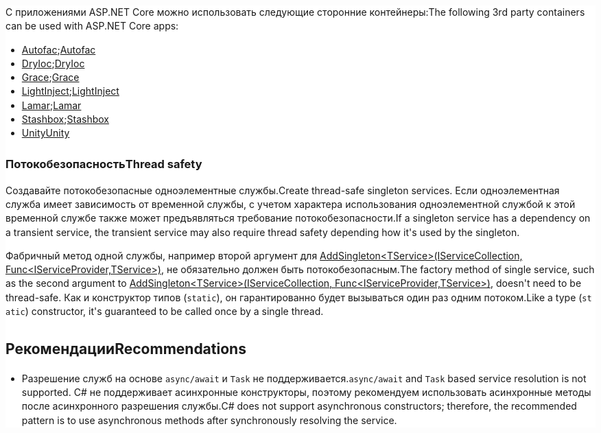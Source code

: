 <span data-ttu-id="5c29e-351">С приложениями ASP.NET Core можно использовать следующие сторонние контейнеры:</span><span class="sxs-lookup"><span data-stu-id="5c29e-351">The following 3rd party containers can be used with ASP.NET Core apps:</span></span>

* <span data-ttu-id="5c29e-352">[Autofac](https://autofac.readthedocs.io/en/latest/integration/aspnetcore.html);</span><span class="sxs-lookup"><span data-stu-id="5c29e-352">[Autofac](https://autofac.readthedocs.io/en/latest/integration/aspnetcore.html)</span></span>
* <span data-ttu-id="5c29e-353">[DryIoc](https://www.nuget.org/packages/DryIoc.Microsoft.DependencyInjection);</span><span class="sxs-lookup"><span data-stu-id="5c29e-353">[DryIoc](https://www.nuget.org/packages/DryIoc.Microsoft.DependencyInjection)</span></span>
* <span data-ttu-id="5c29e-354">[Grace](https://www.nuget.org/packages/Grace.DependencyInjection.Extensions);</span><span class="sxs-lookup"><span data-stu-id="5c29e-354">[Grace](https://www.nuget.org/packages/Grace.DependencyInjection.Extensions)</span></span>
* <span data-ttu-id="5c29e-355">[LightInject](https://github.com/seesharper/LightInject.Microsoft.DependencyInjection);</span><span class="sxs-lookup"><span data-stu-id="5c29e-355">[LightInject](https://github.com/seesharper/LightInject.Microsoft.DependencyInjection)</span></span>
* <span data-ttu-id="5c29e-356">[Lamar](https://jasperfx.github.io/lamar/);</span><span class="sxs-lookup"><span data-stu-id="5c29e-356">[Lamar](https://jasperfx.github.io/lamar/)</span></span>
* <span data-ttu-id="5c29e-357">[Stashbox](https://github.com/z4kn4fein/stashbox-extensions-dependencyinjection);</span><span class="sxs-lookup"><span data-stu-id="5c29e-357">[Stashbox](https://github.com/z4kn4fein/stashbox-extensions-dependencyinjection)</span></span>
* [<span data-ttu-id="5c29e-358">Unity</span><span class="sxs-lookup"><span data-stu-id="5c29e-358">Unity</span></span>](https://www.nuget.org/packages/Unity.Microsoft.DependencyInjection)

### <a name="thread-safety"></a><span data-ttu-id="5c29e-359">Потокобезопасность</span><span class="sxs-lookup"><span data-stu-id="5c29e-359">Thread safety</span></span>

<span data-ttu-id="5c29e-360">Создавайте потокобезопасные одноэлементные службы.</span><span class="sxs-lookup"><span data-stu-id="5c29e-360">Create thread-safe singleton services.</span></span> <span data-ttu-id="5c29e-361">Если одноэлементная служба имеет зависимость от временной службы, с учетом характера использования одноэлементной службой к этой временной службе также может предъявляться требование потокобезопасности.</span><span class="sxs-lookup"><span data-stu-id="5c29e-361">If a singleton service has a dependency on a transient service, the transient service may also require thread safety depending how it's used by the singleton.</span></span>

<span data-ttu-id="5c29e-362">Фабричный метод одной службы, например второй аргумент для [AddSingleton\<TService>(IServiceCollection, Func\<IServiceProvider,TService>)](xref:Microsoft.Extensions.DependencyInjection.ServiceCollectionServiceExtensions.AddSingleton*), не обязательно должен быть потокобезопасным.</span><span class="sxs-lookup"><span data-stu-id="5c29e-362">The factory method of single service, such as the second argument to [AddSingleton\<TService>(IServiceCollection, Func\<IServiceProvider,TService>)](xref:Microsoft.Extensions.DependencyInjection.ServiceCollectionServiceExtensions.AddSingleton*), doesn't need to be thread-safe.</span></span> <span data-ttu-id="5c29e-363">Как и конструктор типов (`static`), он гарантированно будет вызываться один раз одним потоком.</span><span class="sxs-lookup"><span data-stu-id="5c29e-363">Like a type (`static`) constructor, it's guaranteed to be called once by a single thread.</span></span>

## <a name="recommendations"></a><span data-ttu-id="5c29e-364">Рекомендации</span><span class="sxs-lookup"><span data-stu-id="5c29e-364">Recommendations</span></span>

* <span data-ttu-id="5c29e-365">Разрешение служб на основе `async/await` и `Task` не поддерживается.</span><span class="sxs-lookup"><span data-stu-id="5c29e-365">`async/await` and `Task` based service resolution is not supported.</span></span> <span data-ttu-id="5c29e-366">C# не поддерживает асинхронные конструкторы, поэтому рекомендуем использовать асинхронные методы после асинхронного разрешения службы.</span><span class="sxs-lookup"><span data-stu-id="5c29e-366">C# does not support asynchronous constructors; therefore, the recommended pattern is to use asynchronous methods after synchronously resolving the service.</span></span>
